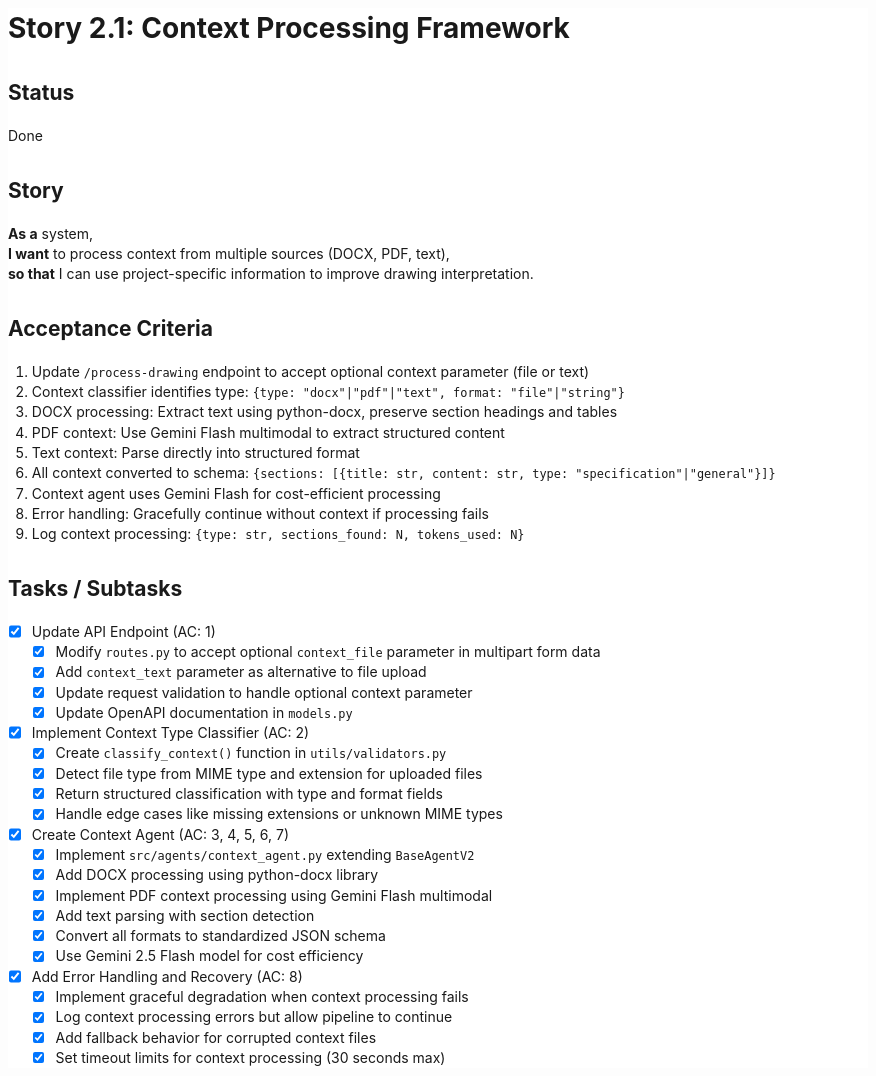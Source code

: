 # Story 2.1: Context Processing Framework

## Status
Done

## Story
**As a** system,  
**I want** to process context from multiple sources (DOCX, PDF, text),  
**so that** I can use project-specific information to improve drawing interpretation.

## Acceptance Criteria
1. Update `/process-drawing` endpoint to accept optional context parameter (file or text)
2. Context classifier identifies type: `{type: "docx"|"pdf"|"text", format: "file"|"string"}`
3. DOCX processing: Extract text using python-docx, preserve section headings and tables
4. PDF context: Use Gemini Flash multimodal to extract structured content
5. Text context: Parse directly into structured format
6. All context converted to schema: `{sections: [{title: str, content: str, type: "specification"|"general"}]}`
7. Context agent uses Gemini Flash for cost-efficient processing
8. Error handling: Gracefully continue without context if processing fails
9. Log context processing: `{type: str, sections_found: N, tokens_used: N}`

## Tasks / Subtasks
- [x] Update API Endpoint (AC: 1)
  - [x] Modify `routes.py` to accept optional `context_file` parameter in multipart form data
  - [x] Add `context_text` parameter as alternative to file upload
  - [x] Update request validation to handle optional context parameter
  - [x] Update OpenAPI documentation in `models.py`

- [x] Implement Context Type Classifier (AC: 2)
  - [x] Create `classify_context()` function in `utils/validators.py`
  - [x] Detect file type from MIME type and extension for uploaded files
  - [x] Return structured classification with type and format fields
  - [x] Handle edge cases like missing extensions or unknown MIME types

- [x] Create Context Agent (AC: 3, 4, 5, 6, 7)
  - [x] Implement `src/agents/context_agent.py` extending `BaseAgentV2`
  - [x] Add DOCX processing using python-docx library
  - [x] Implement PDF context processing using Gemini Flash multimodal
  - [x] Add text parsing with section detection
  - [x] Convert all formats to standardized JSON schema
  - [x] Use Gemini 2.5 Flash model for cost efficiency

- [x] Add Error Handling and Recovery (AC: 8)
  - [x] Implement graceful degradation when context processing fails
  - [x] Log context processing errors but allow pipeline to continue
  - [x] Add fallback behavior for corrupted context files
  - [x] Set timeout limits for context processing (30 seconds max)
